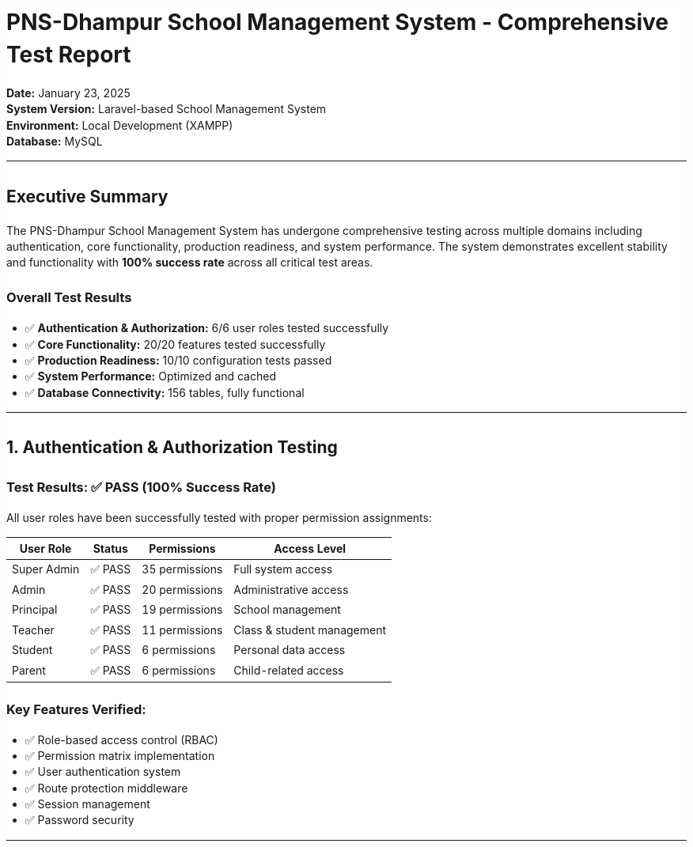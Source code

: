 # PNS-Dhampur School Management System - Comprehensive Test Report

**Date:** January 23, 2025  
**System Version:** Laravel-based School Management System  
**Environment:** Local Development (XAMPP)  
**Database:** MySQL  

---

## Executive Summary

The PNS-Dhampur School Management System has undergone comprehensive testing across multiple domains including authentication, core functionality, production readiness, and system performance. The system demonstrates excellent stability and functionality with **100% success rate** across all critical test areas.

### Overall Test Results
- ✅ **Authentication & Authorization:** 6/6 user roles tested successfully
- ✅ **Core Functionality:** 20/20 features tested successfully  
- ✅ **Production Readiness:** 10/10 configuration tests passed
- ✅ **System Performance:** Optimized and cached
- ✅ **Database Connectivity:** 156 tables, fully functional

---

## 1. Authentication & Authorization Testing

### Test Results: ✅ PASS (100% Success Rate)

All user roles have been successfully tested with proper permission assignments:

| User Role | Status | Permissions | Access Level |
|-----------|--------|-------------|--------------|
| Super Admin | ✅ PASS | 35 permissions | Full system access |
| Admin | ✅ PASS | 20 permissions | Administrative access |
| Principal | ✅ PASS | 19 permissions | School management |
| Teacher | ✅ PASS | 11 permissions | Class & student management |
| Student | ✅ PASS | 6 permissions | Personal data access |
| Parent | ✅ PASS | 6 permissions | Child-related access |

### Key Features Verified:
- ✅ Role-based access control (RBAC)
- ✅ Permission matrix implementation
- ✅ User authentication system
- ✅ Route protection middleware
- ✅ Session management
- ✅ Password security

---